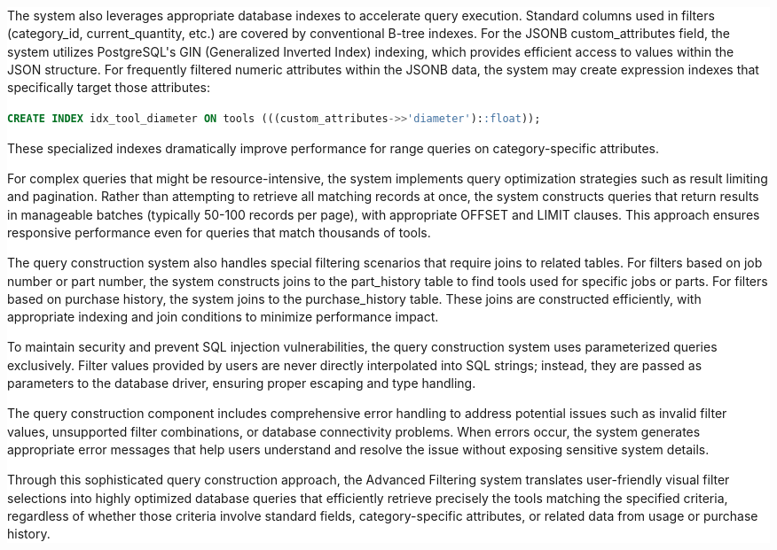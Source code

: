 The system also leverages appropriate database indexes to accelerate query execution. Standard columns used in filters (category_id, current_quantity, etc.) are covered by conventional B-tree indexes. For the JSONB custom_attributes field, the system utilizes PostgreSQL's GIN (Generalized Inverted Index) indexing, which provides efficient access to values within the JSON structure. For frequently filtered numeric attributes within the JSONB data, the system may create expression indexes that specifically target those attributes:

```sql
CREATE INDEX idx_tool_diameter ON tools (((custom_attributes->>'diameter')::float));
```

These specialized indexes dramatically improve performance for range queries on category-specific attributes.

For complex queries that might be resource-intensive, the system implements query optimization strategies such as result limiting and pagination. Rather than attempting to retrieve all matching records at once, the system constructs queries that return results in manageable batches (typically 50-100 records per page), with appropriate OFFSET and LIMIT clauses. This approach ensures responsive performance even for queries that match thousands of tools.

The query construction system also handles special filtering scenarios that require joins to related tables. For filters based on job number or part number, the system constructs joins to the part_history table to find tools used for specific jobs or parts. For filters based on purchase history, the system joins to the purchase_history table. These joins are constructed efficiently, with appropriate indexing and join conditions to minimize performance impact.

To maintain security and prevent SQL injection vulnerabilities, the query construction system uses parameterized queries exclusively. Filter values provided by users are never directly interpolated into SQL strings; instead, they are passed as parameters to the database driver, ensuring proper escaping and type handling.

The query construction component includes comprehensive error handling to address potential issues such as invalid filter values, unsupported filter combinations, or database connectivity problems. When errors occur, the system generates appropriate error messages that help users understand and resolve the issue without exposing sensitive system details.

Through this sophisticated query construction approach, the Advanced Filtering system translates user-friendly visual filter selections into highly optimized database queries that efficiently retrieve precisely the tools matching the specified criteria, regardless of whether those criteria involve standard fields, category-specific attributes, or related data from usage or purchase history.

